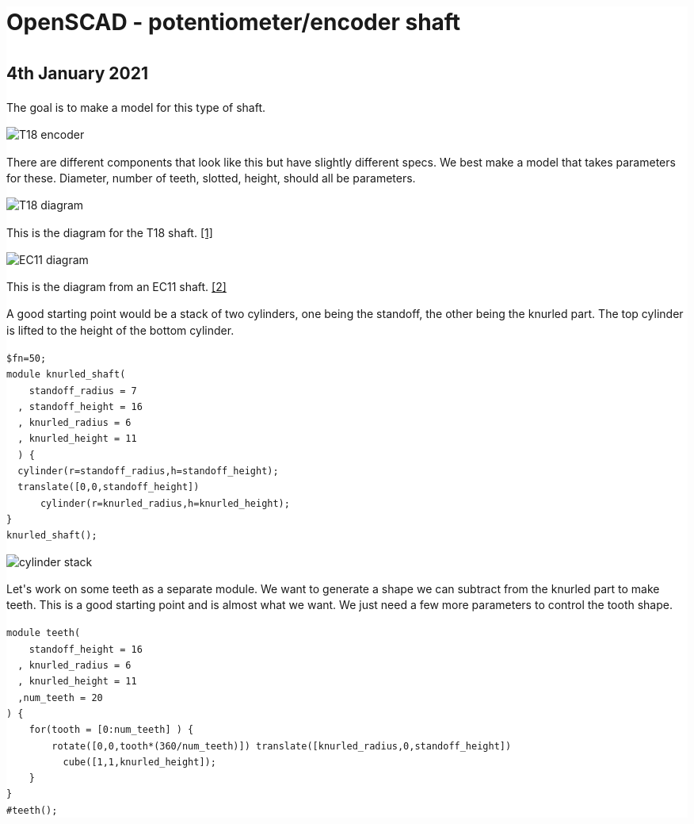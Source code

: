 # OpenSCAD - potentiometer/encoder shaft
## 4th January 2021

The goal is to make a model for this type of shaft.

![T18 encoder](https://cdn.discordapp.com/attachments/794700507448475679/795680873977479188/Screenshot_2021-01-04_at_15.40.18.png)

There are different components that look like this but have slightly different specs. We best make a model that takes parameters for these. Diameter, number of teeth, slotted, height, should all be parameters.

![T18 diagram](https://cdn.discordapp.com/attachments/794700507448475679/795682374317899796/Screenshot_2021-01-04_at_15.42.51.png)

This is the diagram for the T18 shaft. [[1]](https://www.thonk.co.uk/wp-content/uploads/2019/11/Alpha-RD901F-20-15K-B10K-0018.pdf)

![EC11 diagram](https://cdn.discordapp.com/attachments/794700507448475679/795683342438629476/Screenshot_2021-01-04_at_16.00.33.png)

This is the diagram from an EC11 shaft. [[2]](https://tech.alpsalpine.com/prod/e/html/encoder/incremental/ec11/ec11e1834403.html)

A good starting point would be a stack of two cylinders, one being the standoff, the other being the knurled part. The top cylinder is lifted to the height of the bottom cylinder.
```scad
$fn=50;
module knurled_shaft(
    standoff_radius = 7
  , standoff_height = 16
  , knurled_radius = 6
  , knurled_height = 11
  ) {
  cylinder(r=standoff_radius,h=standoff_height);
  translate([0,0,standoff_height])
      cylinder(r=knurled_radius,h=knurled_height);
}
knurled_shaft();
```

![cylinder stack](https://cdn.discordapp.com/attachments/794700507448475679/795686044841803826/Screenshot_2021-01-04_at_16.11.02.png)

Let's work on some teeth as a separate module. We want to generate a shape we can subtract from the knurled part to make teeth. This is a good starting point and is almost what we want. We just need a few more parameters to control the tooth shape.
```scad
module teeth(
    standoff_height = 16
  , knurled_radius = 6
  , knurled_height = 11
  ,num_teeth = 20
) {
    for(tooth = [0:num_teeth] ) {
        rotate([0,0,tooth*(360/num_teeth)]) translate([knurled_radius,0,standoff_height])
          cube([1,1,knurled_height]);
    }
}
#teeth();
```
